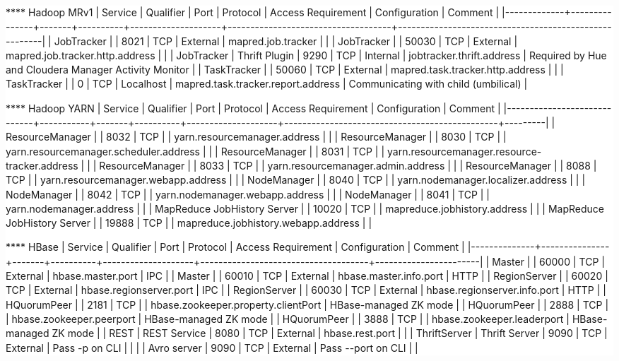 **** Hadoop MRv1
 | Service     | Qualifier     |  Port | Protocol | Access Requirement | Configuration                      | Comment                                               |
 |-------------+---------------+-------+----------+--------------------+------------------------------------+-------------------------------------------------------|
 | JobTracker  |               |  8021 | TCP      | External           | mapred.job.tracker                 |                                                       |
 | JobTracker  |               | 50030 | TCP      | External           | mapred.job.tracker.http.address    |                                                       |
 | JobTracker  | Thrift Plugin |  9290 | TCP      | Internal           | jobtracker.thrift.address          | Required by Hue and Cloudera Manager Activity Monitor |
 | TaskTracker |               | 50060 | TCP      | External           | mapred.task.tracker.http.address   |                                                       |
 | TaskTracker |               |     0 | TCP      | Localhost          | mapred.task.tracker.report.address | Communicating with child (umbilical)                  |

**** Hadoop YARN
 | Service                     | Qualifier |  Port | Protocol | Access Requirement | Configuration                                 | Comment |
 |-----------------------------+-----------+-------+----------+--------------------+-----------------------------------------------+---------|
 | ResourceManager             |           |  8032 | TCP      |                    | yarn.resourcemanager.address                  |         |
 | ResourceManager             |           |  8030 | TCP      |                    | yarn.resourcemanager.scheduler.address        |         |
 | ResourceManager             |           |  8031 | TCP      |                    | yarn.resourcemanager.resource-tracker.address |         |
 | ResourceManager             |           |  8033 | TCP      |                    | yarn.resourcemanager.admin.address            |         |
 | ResourceManager             |           |  8088 | TCP      |                    | yarn.resourcemanager.webapp.address           |         |
 | NodeManager                 |           |  8040 | TCP      |                    | yarn.nodemanager.localizer.address            |         |
 | NodeManager                 |           |  8042 | TCP      |                    | yarn.nodemanager.webapp.address               |         |
 | NodeManager                 |           |  8041 | TCP      |                    | yarn.nodemanager.address                      |         |
 | MapReduce JobHistory Server |           | 10020 | TCP      |                    | mapreduce.jobhistory.address                  |         |
 | MapReduce JobHistory Server |           | 19888 | TCP      |                    | mapreduce.jobhistory.webapp.address           |         |

**** HBase
 | Service      | Qualifier     |  Port | Protocol | Access Requirement | Configuration                       | Comment               |
 |--------------+---------------+-------+----------+--------------------+-------------------------------------+-----------------------|
 | Master       |               | 60000 | TCP      | External           | hbase.master.port                   | IPC                   |
 | Master       |               | 60010 | TCP      | External           | hbase.master.info.port              | HTTP                  |
 | RegionServer |               | 60020 | TCP      | External           | hbase.regionserver.port             | IPC                   |
 | RegionServer |               | 60030 | TCP      | External           | hbase.regionserver.info.port        | HTTP                  |
 | HQuorumPeer  |               |  2181 | TCP      |                    | hbase.zookeeper.property.clientPort | HBase-managed ZK mode |
 | HQuorumPeer  |               |  2888 | TCP      |                    | hbase.zookeeper.peerport            | HBase-managed ZK mode |
 | HQuorumPeer  |               |  3888 | TCP      |                    | hbase.zookeeper.leaderport          | HBase-managed ZK mode |
 | REST         | REST Service  |  8080 | TCP      | External           | hbase.rest.port                     |                       |
 | ThriftServer | Thrift Server |  9090 | TCP      | External           | Pass -p <port> on CLI               |                       |
 |              | Avro server   |  9090 | TCP      | External           | Pass --port <port> on CLI           |                       |
